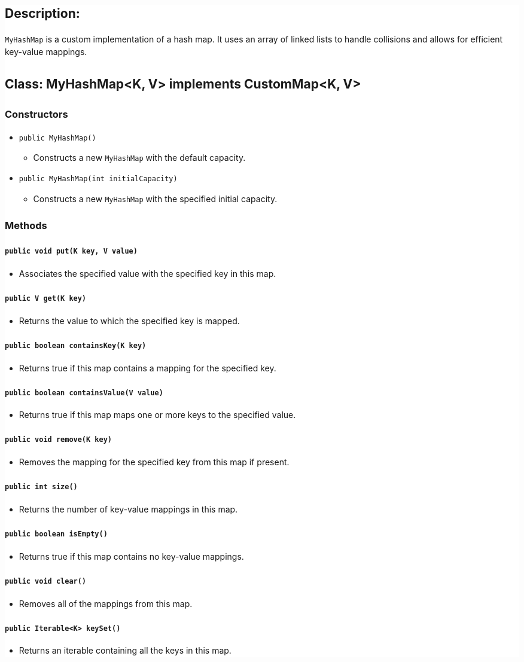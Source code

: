 
## Description:

`MyHashMap` is a custom implementation of a hash map. It uses an array of linked lists to handle collisions and allows for efficient key-value mappings.

## Class: MyHashMap<K, V> implements CustomMap<K, V>

### Constructors

- `public MyHashMap()`

    - Constructs a new `MyHashMap` with the default capacity.

- `public MyHashMap(int initialCapacity)`

    - Constructs a new `MyHashMap` with the specified initial capacity.

### Methods

#### `public void put(K key, V value)`

- Associates the specified value with the specified key in this map.

#### `public V get(K key)`

- Returns the value to which the specified key is mapped.

#### `public boolean containsKey(K key)`

- Returns true if this map contains a mapping for the specified key.

#### `public boolean containsValue(V value)`

- Returns true if this map maps one or more keys to the specified value.

#### `public void remove(K key)`

- Removes the mapping for the specified key from this map if present.

#### `public int size()`

- Returns the number of key-value mappings in this map.

#### `public boolean isEmpty()`

- Returns true if this map contains no key-value mappings.

#### `public void clear()`

- Removes all of the mappings from this map.

#### `public Iterable<K> keySet()`

- Returns an iterable containing all the keys in this map.
